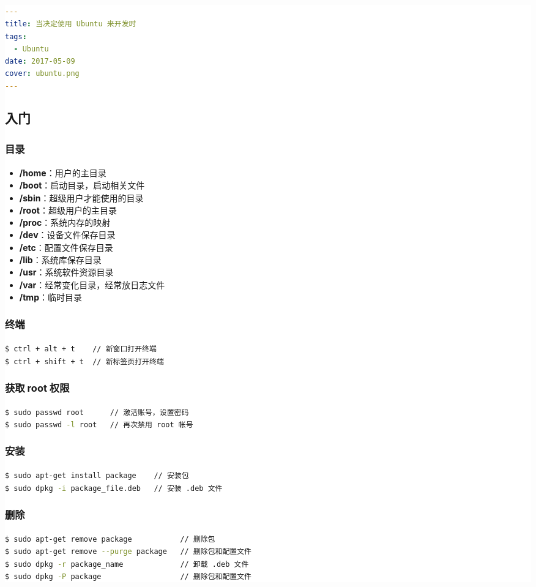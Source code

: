```yaml
---
title: 当决定使用 Ubuntu 来开发时
tags:
  - Ubuntu
date: 2017-05-09
cover: ubuntu.png
---
```


## 入门

### 目录

- **/home**：用户的主目录
- **/boot**：启动目录，启动相关文件
- **/sbin**：超级用户才能使用的目录
- **/root**：超级用户的主目录
- **/proc**：系统内存的映射
- **/dev**：设备文件保存目录
- **/etc**：配置文件保存目录
- **/lib**：系统库保存目录
- **/usr**：系统软件资源目录
- **/var**：经常变化目录，经常放日志文件
- **/tmp**：临时目录

### 终端

```bash
$ ctrl + alt + t    // 新窗口打开终端
$ ctrl + shift + t  // 新标签页打开终端
```

### 获取 root 权限

```bash
$ sudo passwd root      // 激活账号，设置密码
$ sudo passwd -l root   // 再次禁用 root 帐号
```

### 安装

```bash
$ sudo apt-get install package    // 安装包
$ sudo dpkg -i package_file.deb   // 安装 .deb 文件
```

### 删除

```bash
$ sudo apt-get remove package           // 删除包
$ sudo apt-get remove --purge package   // 删除包和配置文件
$ sudo dpkg -r package_name             // 卸载 .deb 文件
$ sudo dpkg -P package                  // 删除包和配置文件
```
